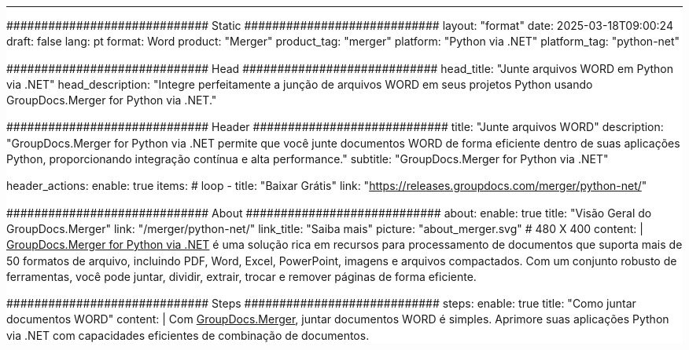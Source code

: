 
---
############################# Static ############################
layout: "format"
date:  2025-03-18T09:00:24
draft: false
lang: pt
format: Word
product: "Merger"
product_tag: "merger"
platform: "Python via .NET"
platform_tag: "python-net"

############################# Head ############################
head_title: "Junte arquivos WORD em Python via .NET"
head_description: "Integre perfeitamente a junção de arquivos WORD em seus projetos Python usando GroupDocs.Merger for Python via .NET."

############################# Header ############################
title: "Junte arquivos WORD" 
description: "GroupDocs.Merger for Python via .NET permite que você junte documentos WORD de forma eficiente dentro de suas aplicações Python, proporcionando integração contínua e alta performance."
subtitle: "GroupDocs.Merger for Python via .NET" 

header_actions:
  enable: true
  items:
    #  loop
    - title: "Baixar Grátis"
      link: "https://releases.groupdocs.com/merger/python-net/"
      
############################# About ############################
about:
    enable: true
    title: "Visão Geral do GroupDocs.Merger"
    link: "/merger/python-net/"
    link_title: "Saiba mais"
    picture: "about_merger.svg" # 480 X 400
    content: |
       [GroupDocs.Merger for Python via .NET](/merger/python-net/) é uma solução rica em recursos para processamento de documentos que suporta mais de 50 formatos de arquivo, incluindo PDF, Word, Excel, PowerPoint, imagens e arquivos compactados. Com um conjunto robusto de ferramentas, você pode juntar, dividir, extrair, trocar e remover páginas de forma eficiente.

############################# Steps ############################
steps:
    enable: true
    title: "Como juntar documentos WORD"
    content: |
      Com [GroupDocs.Merger](/merger/python-net/), juntar documentos WORD é simples. Aprimore suas aplicações Python via .NET com capacidades eficientes de combinação de documentos.
      